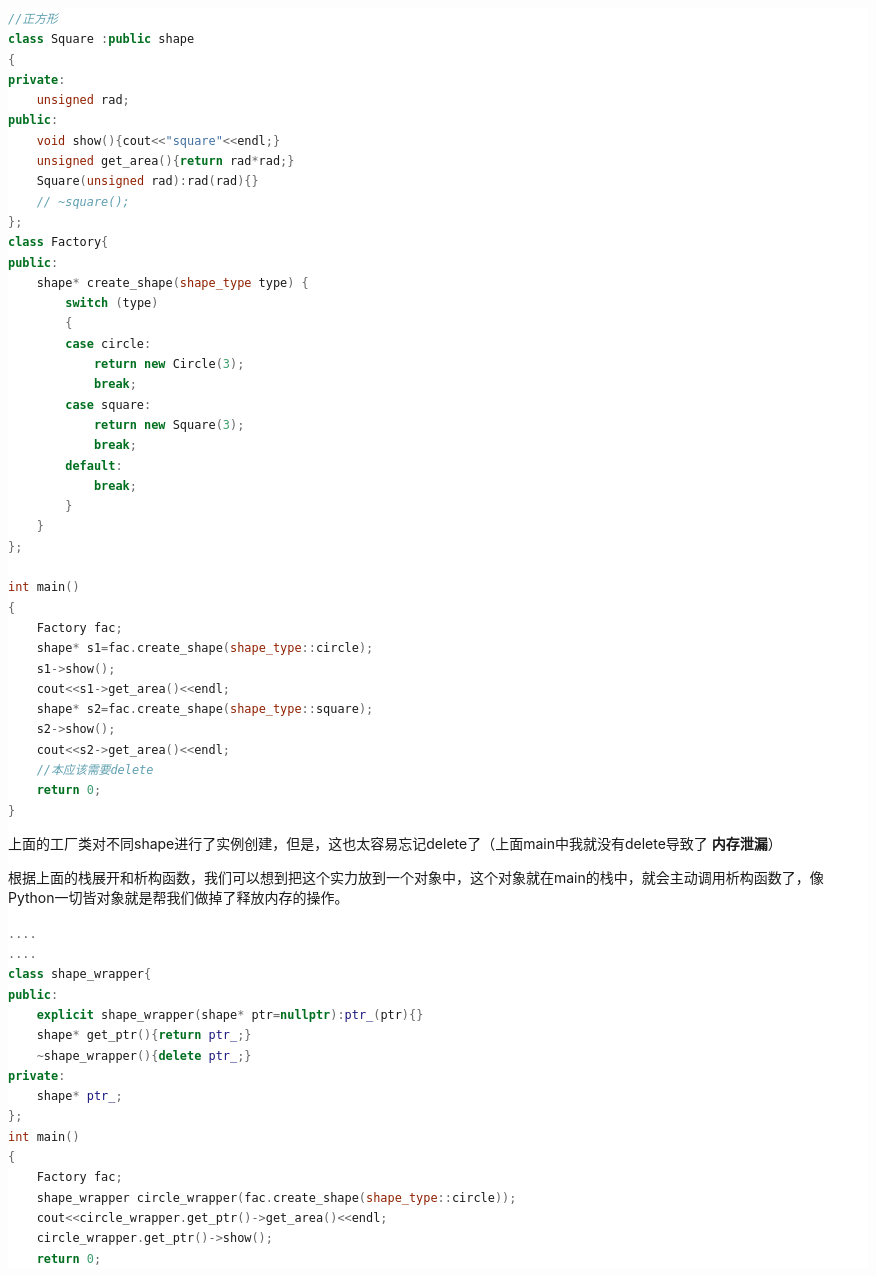 ```cpp
//正方形
class Square :public shape
{
private:
    unsigned rad;
public:
    void show(){cout<<"square"<<endl;}
    unsigned get_area(){return rad*rad;}
    Square(unsigned rad):rad(rad){}
    // ~square();
};
class Factory{
public:
    shape* create_shape(shape_type type) {
        switch (type)
        {
        case circle:
            return new Circle(3);
            break;
        case square:
            return new Square(3);
            break;
        default:
            break;
        }
    }
};

int main()
{
    Factory fac;
    shape* s1=fac.create_shape(shape_type::circle);
    s1->show();
    cout<<s1->get_area()<<endl;
    shape* s2=fac.create_shape(shape_type::square);
    s2->show();
    cout<<s2->get_area()<<endl;
  	//本应该需要delete
    return 0;
}
```

上面的工厂类对不同shape进行了实例创建，但是，这也太容易忘记delete了（上面main中我就没有delete导致了 **内存泄漏**）

根据上面的栈展开和析构函数，我们可以想到把这个实力放到一个对象中，这个对象就在main的栈中，就会主动调用析构函数了，像Python一切皆对象就是帮我们做掉了释放内存的操作。

```cpp
....
....
class shape_wrapper{
public:
    explicit shape_wrapper(shape* ptr=nullptr):ptr_(ptr){}
    shape* get_ptr(){return ptr_;}
    ~shape_wrapper(){delete ptr_;}
private:
    shape* ptr_;
};
int main()
{
    Factory fac;
    shape_wrapper circle_wrapper(fac.create_shape(shape_type::circle));
    cout<<circle_wrapper.get_ptr()->get_area()<<endl;
    circle_wrapper.get_ptr()->show();
    return 0;
```